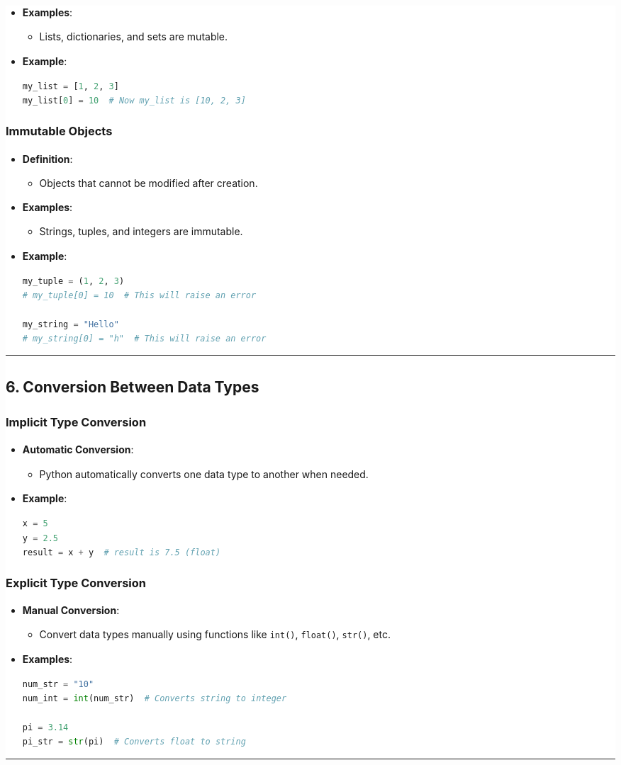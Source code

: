 - **Examples**:
  - Lists, dictionaries, and sets are mutable.
  
- **Example**:
  ```python
  my_list = [1, 2, 3]
  my_list[0] = 10  # Now my_list is [10, 2, 3]
  ```

### **Immutable Objects**
- **Definition**:
  - Objects that cannot be modified after creation.
  
- **Examples**:
  - Strings, tuples, and integers are immutable.
  
- **Example**:
  ```python
  my_tuple = (1, 2, 3)
  # my_tuple[0] = 10  # This will raise an error
  
  my_string = "Hello"
  # my_string[0] = "h"  # This will raise an error
  ```

---

## **6. Conversion Between Data Types**

### **Implicit Type Conversion**
- **Automatic Conversion**:
  - Python automatically converts one data type to another when needed.
  
- **Example**:
  ```python
  x = 5
  y = 2.5
  result = x + y  # result is 7.5 (float)
  ```

### **Explicit Type Conversion**
- **Manual Conversion**:
  - Convert data types manually using functions like `int()`, `float()`, `str()`, etc.
  
- **Examples**:
  ```python
  num_str = "10"
  num_int = int(num_str)  # Converts string to integer
  
  pi = 3.14
  pi_str = str(pi)  # Converts float to string
  ```

---
